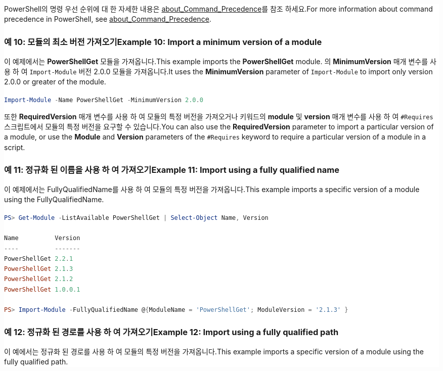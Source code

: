 <span data-ttu-id="1362e-198">PowerShell의 명령 우선 순위에 대 한 자세한 내용은 [about_Command_Precedence](about/about_Command_Precedence.md)를 참조 하세요.</span><span class="sxs-lookup"><span data-stu-id="1362e-198">For more information about command precedence in PowerShell, see [about_Command_Precedence](about/about_Command_Precedence.md).</span></span>

### <span data-ttu-id="1362e-199">예 10: 모듈의 최소 버전 가져오기</span><span class="sxs-lookup"><span data-stu-id="1362e-199">Example 10: Import a minimum version of a module</span></span>

<span data-ttu-id="1362e-200">이 예제에서는 **PowerShellGet** 모듈을 가져옵니다.</span><span class="sxs-lookup"><span data-stu-id="1362e-200">This example imports the **PowerShellGet** module.</span></span> <span data-ttu-id="1362e-201">의 **MinimumVersion** 매개 변수를 사용 하 여 `Import-Module` 버전 2.0.0 모듈을 가져옵니다.</span><span class="sxs-lookup"><span data-stu-id="1362e-201">It uses the **MinimumVersion** parameter of `Import-Module` to import only version 2.0.0 or greater of the module.</span></span>

```powershell
Import-Module -Name PowerShellGet -MinimumVersion 2.0.0
```

<span data-ttu-id="1362e-202">또한 **RequiredVersion** 매개 변수를 사용 하 여 모듈의 특정 버전을 가져오거나 키워드의 **module** 및 **version** 매개 변수를 사용 하 여 `#Requires` 스크립트에서 모듈의 특정 버전을 요구할 수 있습니다.</span><span class="sxs-lookup"><span data-stu-id="1362e-202">You can also use the **RequiredVersion** parameter to import a particular version of a module, or use the **Module** and **Version** parameters of the `#Requires` keyword to require a particular version of a module in a script.</span></span>

### <span data-ttu-id="1362e-203">예 11: 정규화 된 이름을 사용 하 여 가져오기</span><span class="sxs-lookup"><span data-stu-id="1362e-203">Example 11: Import using a fully qualified name</span></span>

<span data-ttu-id="1362e-204">이 예제에서는 FullyQualifiedName를 사용 하 여 모듈의 특정 버전을 가져옵니다.</span><span class="sxs-lookup"><span data-stu-id="1362e-204">This example imports a specific version of a module using the FullyQualifiedName.</span></span>

```powershell
PS> Get-Module -ListAvailable PowerShellGet | Select-Object Name, Version

Name          Version
----          -------
PowerShellGet 2.2.1
PowerShellGet 2.1.3
PowerShellGet 2.1.2
PowerShellGet 1.0.0.1

PS> Import-Module -FullyQualifiedName @{ModuleName = 'PowerShellGet'; ModuleVersion = '2.1.3' }
```

### <span data-ttu-id="1362e-205">예 12: 정규화 된 경로를 사용 하 여 가져오기</span><span class="sxs-lookup"><span data-stu-id="1362e-205">Example 12: Import using a fully qualified path</span></span>

<span data-ttu-id="1362e-206">이 예에서는 정규화 된 경로를 사용 하 여 모듈의 특정 버전을 가져옵니다.</span><span class="sxs-lookup"><span data-stu-id="1362e-206">This example imports a specific version of a module using the fully qualified path.</span></span>

